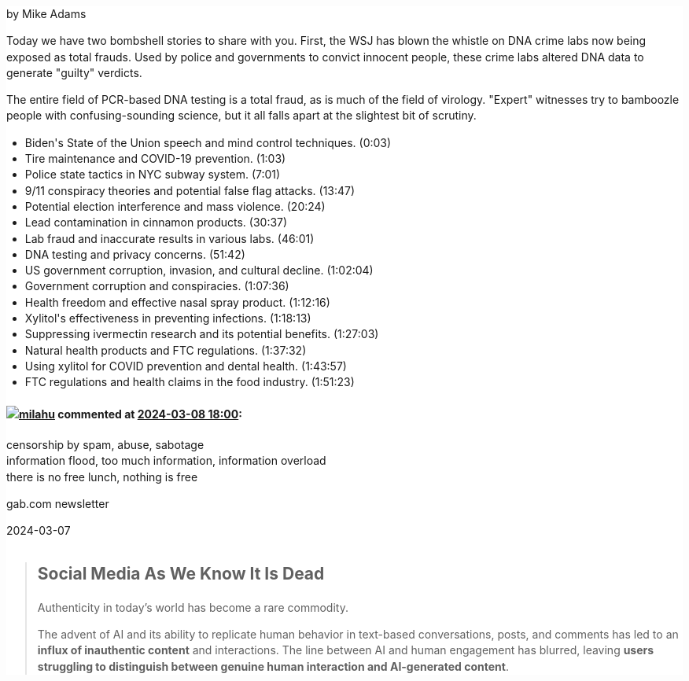 by Mike Adams

Today we have two bombshell stories to share with you. First, the WSJ
has blown the whistle on DNA crime labs now being exposed as total
frauds. Used by police and governments to convict innocent people, these
crime labs altered DNA data to generate "guilty" verdicts.

The entire field of PCR-based DNA testing is a total fraud, as is much
of the field of virology. "Expert" witnesses try to bamboozle people
with confusing-sounding science, but it all falls apart at the slightest
bit of scrutiny.

-   Biden's State of the Union speech and mind control techniques.
    (0:03)
-   Tire maintenance and COVID-19 prevention. (1:03)
-   Police state tactics in NYC subway system. (7:01)
-   9/11 conspiracy theories and potential false flag attacks. (13:47)
-   Potential election interference and mass violence. (20:24)
-   Lead contamination in cinnamon products. (30:37)
-   Lab fraud and inaccurate results in various labs. (46:01)
-   DNA testing and privacy concerns. (51:42)
-   US government corruption, invasion, and cultural decline. (1:02:04)
-   Government corruption and conspiracies. (1:07:36)
-   Health freedom and effective nasal spray product. (1:12:16)
-   Xylitol's effectiveness in preventing infections. (1:18:13)
-   Suppressing ivermectin research and its potential benefits.
    (1:27:03)
-   Natural health products and FTC regulations. (1:37:32)
-   Using xylitol for COVID prevention and dental health. (1:43:57)
-   FTC regulations and health claims in the food industry. (1:51:23)

</blockquote>

#### <img src="https://avatars.githubusercontent.com/u/12958815?v=4" width="50">[milahu](https://github.com/milahu) commented at [2024-03-08 18:00](https://github.com/milahu/alchi/issues/55#issuecomment-1986158371):

censorship by spam, abuse, sabotage  
information flood, too much information, information overload  
there is no free lunch, nothing is free

gab.com newsletter

2024-03-07

<blockquote>

## Social Media As We Know It Is Dead

Authenticity in today’s world has become a rare commodity.

The advent of AI and its ability to replicate human behavior in
text-based conversations, posts, and comments has led to an **influx of
inauthentic content** and interactions. The line between AI and human
engagement has blurred, leaving **users struggling to distinguish
between genuine human interaction and AI-generated content**.
